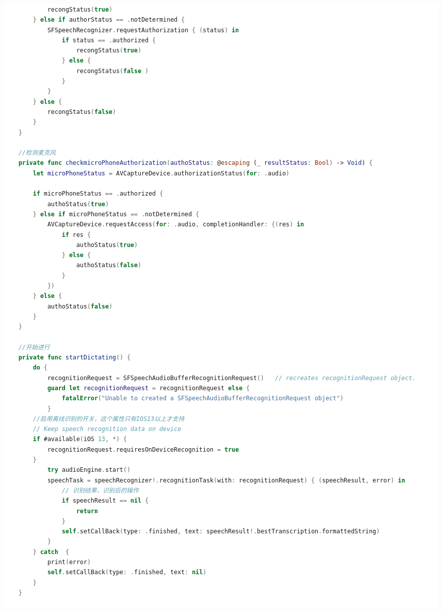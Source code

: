```swift
            recongStatus(true)
        } else if authorStatus == .notDetermined {
            SFSpeechRecognizer.requestAuthorization { (status) in
                if status == .authorized {
                    recongStatus(true)
                } else {
                    recongStatus(false )
                }
            }
        } else {
            recongStatus(false)
        }
    }
    
    //检测麦克风
    private func checkmicroPhoneAuthorization(authoStatus: @escaping (_ resultStatus: Bool) -> Void) {
        let microPhoneStatus = AVCaptureDevice.authorizationStatus(for: .audio)

        if microPhoneStatus == .authorized {
            authoStatus(true)
        } else if microPhoneStatus == .notDetermined {
            AVCaptureDevice.requestAccess(for: .audio, completionHandler: {(res) in
                if res {
                    authoStatus(true)
                } else {
                    authoStatus(false)
                }
            })
        } else {
            authoStatus(false)
        }
    }
    
    //开始进行
    private func startDictating() {
        do {
            recognitionRequest = SFSpeechAudioBufferRecognitionRequest()   // recreates recognitionRequest object.
            guard let recognitionRequest = recognitionRequest else {
                fatalError("Unable to created a SFSpeechAudioBufferRecognitionRequest object")
            }
        //启用离线识别的开关，这个属性只有IOS13以上才支持
        // Keep speech recognition data on device
        if #available(iOS 13, *) {
            recognitionRequest.requiresOnDeviceRecognition = true
        }
            try audioEngine.start()
            speechTask = speechRecognizer!.recognitionTask(with: recognitionRequest) { (speechResult, error) in
                // 识别结果，识别后的操作
                if speechResult == nil {
                    return
                }
                self.setCallBack(type: .finished, text: speechResult!.bestTranscription.formattedString)
            }
        } catch  {
            print(error)
            self.setCallBack(type: .finished, text: nil)
        }
    }
    
```
